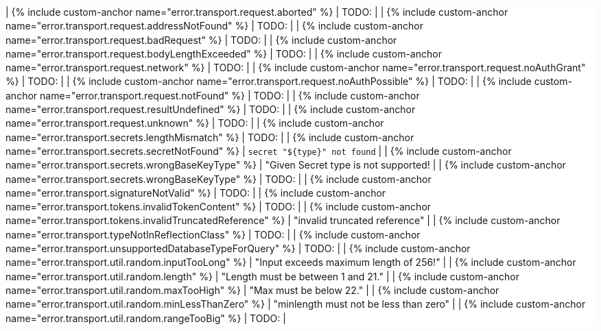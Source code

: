 | {% include custom-anchor name="error.transport.request.aborted" %}                                             | TODO:                                                                                                                               |
| {% include custom-anchor name="error.transport.request.addressNotFound" %}                                     | TODO:                                                                                                                               |
| {% include custom-anchor name="error.transport.request.badRequest" %}                                          | TODO:                                                                                                                               |
| {% include custom-anchor name="error.transport.request.bodyLengthExceeded" %}                                  | TODO:                                                                                                                               |
| {% include custom-anchor name="error.transport.request.network" %}                                             | TODO:                                                                                                                               |
| {% include custom-anchor name="error.transport.request.noAuthGrant" %}                                         | TODO:                                                                                                                               |
| {% include custom-anchor name="error.transport.request.noAuthPossible" %}                                      | TODO:                                                                                                                               |
| {% include custom-anchor name="error.transport.request.notFound" %}                                            | TODO:                                                                                                                               |
| {% include custom-anchor name="error.transport.request.resultUndefined" %}                                     | TODO:                                                                                                                               |
| {% include custom-anchor name="error.transport.request.unknown" %}                                             | TODO:                                                                                                                               |
| {% include custom-anchor name="error.transport.secrets.lengthMismatch" %}                                      | TODO:                                                                                                                               |
| {% include custom-anchor name="error.transport.secrets.secretNotFound" %}                                      | `secret "${type}" not found`                                                                                                        |
| {% include custom-anchor name="error.transport.secrets.wrongBaseKeyType" %}                                    | "Given Secret type is not supported!                                                                                                |
| {% include custom-anchor name="error.transport.secrets.wrongBaseKeyType" %}                                    | TODO:                                                                                                                               |
| {% include custom-anchor name="error.transport.signatureNotValid" %}                                           | TODO:                                                                                                                               |
| {% include custom-anchor name="error.transport.tokens.invalidTokenContent" %}                                  | TODO:                                                                                                                               |
| {% include custom-anchor name="error.transport.tokens.invalidTruncatedReference" %}                            | "invalid truncated reference"                                                                                                       |
| {% include custom-anchor name="error.transport.typeNotInReflectionClass" %}                                    | TODO:                                                                                                                               |
| {% include custom-anchor name="error.transport.unsupportedDatabaseTypeForQuery" %}                             | TODO:                                                                                                                               |
| {% include custom-anchor name="error.transport.util.random.inputTooLong" %}                                    | "Input exceeds maximum length of 256!"                                                                                              |
| {% include custom-anchor name="error.transport.util.random.length" %}                                          | "Length must be between 1 and 21."                                                                                                  |
| {% include custom-anchor name="error.transport.util.random.maxTooHigh" %}                                      | "Max must be below 22."                                                                                                             |
| {% include custom-anchor name="error.transport.util.random.minLessThanZero" %}                                 | "minlength must not be less than zero"                                                                                              |
| {% include custom-anchor name="error.transport.util.random.rangeTooBig" %}                                     | TODO:                                                                                                                               |